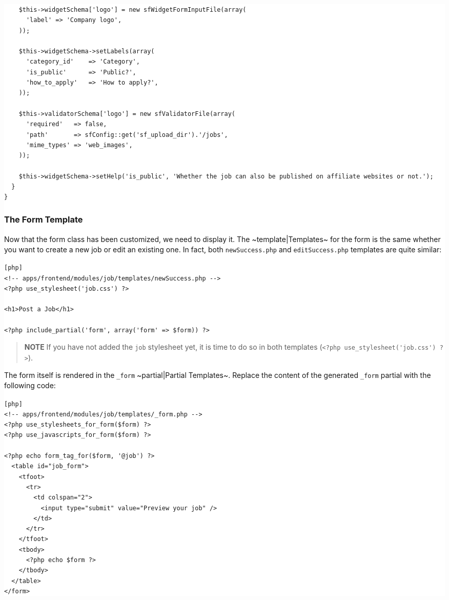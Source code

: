         $this->widgetSchema['logo'] = new sfWidgetFormInputFile(array(
          'label' => 'Company logo',
        ));

        $this->widgetSchema->setLabels(array(
          'category_id'    => 'Category',
          'is_public'      => 'Public?',
          'how_to_apply'   => 'How to apply?',
        ));

        $this->validatorSchema['logo'] = new sfValidatorFile(array(
          'required'   => false,
          'path'       => sfConfig::get('sf_upload_dir').'/jobs',
          'mime_types' => 'web_images',
        ));

        $this->widgetSchema->setHelp('is_public', 'Whether the job can also be published on affiliate websites or not.');
      }
    }

### The Form Template

Now that the form class has been customized, we need to display it. The
~template|Templates~ for the form is the same whether you want to create a new
job or edit an existing one. In fact, both `newSuccess.php` and
`editSuccess.php` templates are quite similar:

    [php]
    <!-- apps/frontend/modules/job/templates/newSuccess.php -->
    <?php use_stylesheet('job.css') ?>

    <h1>Post a Job</h1>

    <?php include_partial('form', array('form' => $form)) ?>

>**NOTE**
>If you have not added the `job` stylesheet yet, it is time to do so in both
>templates (`<?php use_stylesheet('job.css') ?>`).

The form itself is rendered in the `_form` ~partial|Partial Templates~. Replace
the content of the generated `_form` partial with the following code:

    [php]
    <!-- apps/frontend/modules/job/templates/_form.php -->
    <?php use_stylesheets_for_form($form) ?>
    <?php use_javascripts_for_form($form) ?>

    <?php echo form_tag_for($form, '@job') ?>
      <table id="job_form">
        <tfoot>
          <tr>
            <td colspan="2">
              <input type="submit" value="Preview your job" />
            </td>
          </tr>
        </tfoot>
        <tbody>
          <?php echo $form ?>
        </tbody>
      </table>
    </form>
